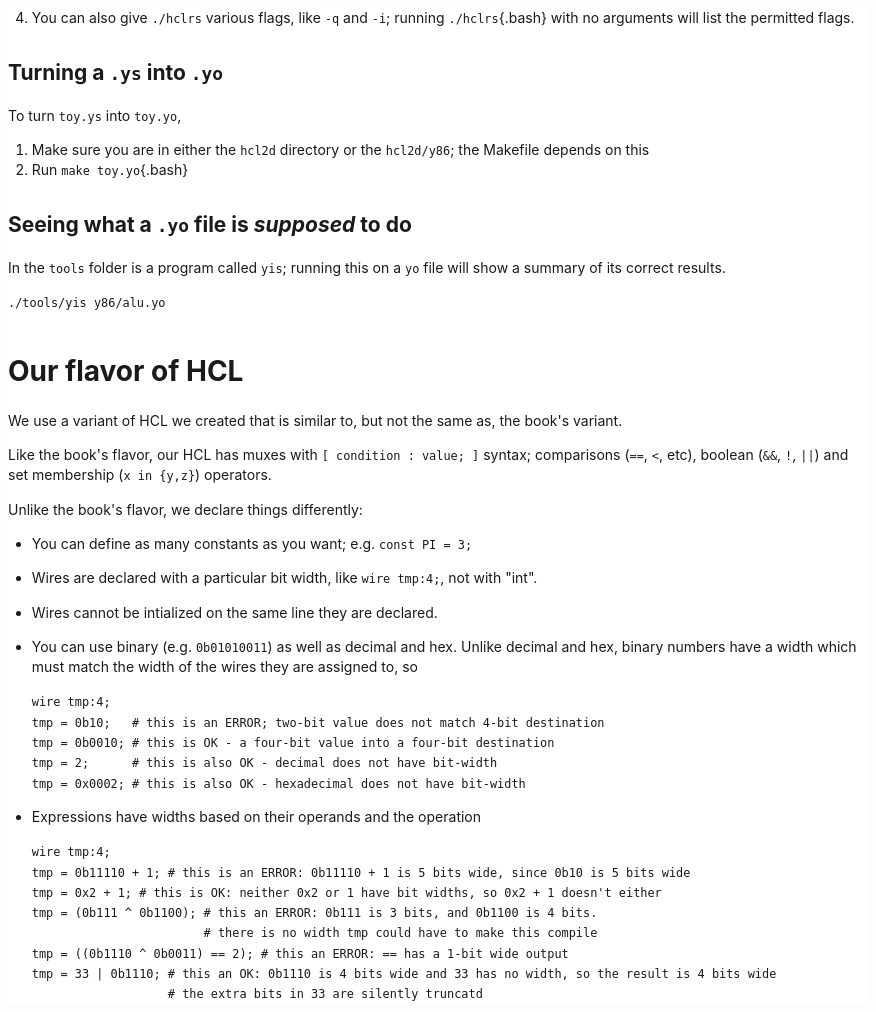 4.  You can also give `./hclrs` various flags, like `-q` and `-i`; running `./hclrs`{.bash} with no arguments will list the permitted flags.


## Turning a `.ys` into `.yo`

To turn `toy.ys` into `toy.yo`,

1.  Make sure you are in either the `hcl2d` directory or the `hcl2d/y86`; the Makefile depends on this
2.  Run `make toy.yo`{.bash}



## Seeing what a `.yo` file is *supposed* to do

In the `tools` folder is a program called `yis`; running this on a `yo` file will show a summary of its correct results.

````bash
./tools/yis y86/alu.yo
````



# Our flavor of HCL

We use a variant of HCL we created that is similar to, but not the same as, the book's variant.

Like the book's flavor, our HCL has muxes with `[ condition : value; ]` syntax; comparisons (`==`, `<`, etc), boolean (`&&`, `!`, `||`) and set membership (`x in {y,z}`) operators.

Unlike the book's flavor, we declare things differently:

*   You can define as many constants as you want; e.g. `const PI = 3;`
*   Wires are declared with a particular bit width, like `wire tmp:4;`, not with "int".
*   Wires cannot be intialized on the same line they are declared.
*   You can use binary (e.g. `0b01010011`) as well as decimal and hex.  Unlike decimal and hex, binary numbers have a width which must match the width of the wires they are assigned to, so

        wire tmp:4;
        tmp = 0b10;   # this is an ERROR; two-bit value does not match 4-bit destination
        tmp = 0b0010; # this is OK - a four-bit value into a four-bit destination
        tmp = 2;      # this is also OK - decimal does not have bit-width
        tmp = 0x0002; # this is also OK - hexadecimal does not have bit-width

*   Expressions have widths based on their operands and the operation

        wire tmp:4;
        tmp = 0b11110 + 1; # this is an ERROR: 0b11110 + 1 is 5 bits wide, since 0b10 is 5 bits wide
        tmp = 0x2 + 1; # this is OK: neither 0x2 or 1 have bit widths, so 0x2 + 1 doesn't either
        tmp = (0b111 ^ 0b1100); # this an ERROR: 0b111 is 3 bits, and 0b1100 is 4 bits.
                                # there is no width tmp could have to make this compile
        tmp = ((0b1110 ^ 0b0011) == 2); # this an ERROR: == has a 1-bit wide output
        tmp = 33 | 0b1110; # this an OK: 0b1110 is 4 bits wide and 33 has no width, so the result is 4 bits wide
                           # the extra bits in 33 are silently truncatd
